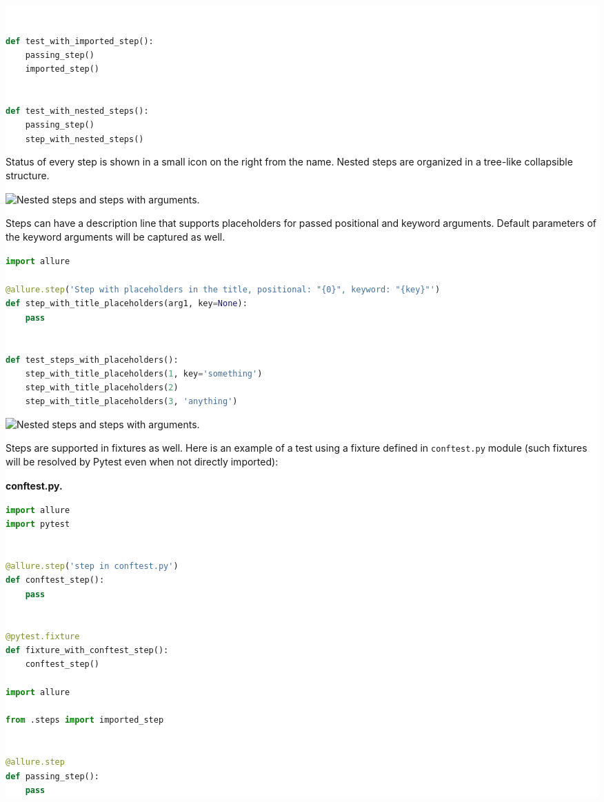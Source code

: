 ```python


def test_with_imported_step():
    passing_step()
    imported_step()


def test_with_nested_steps():
    passing_step()
    step_with_nested_steps()
```

Status of every step is shown in a small icon on the right from the
name. Nested steps are organized in a tree-like collapsible structure.

![Nested steps and steps with arguments.](../../images/pytest_nested_steps_and_args.png)

Steps can have a description line that supports placeholders for passed
positional and keyword arguments. Default parameters of the keyword
arguments will be captured as well.

```python
import allure

@allure.step('Step with placeholders in the title, positional: "{0}", keyword: "{key}"')
def step_with_title_placeholders(arg1, key=None):
    pass


def test_steps_with_placeholders():
    step_with_title_placeholders(1, key='something')
    step_with_title_placeholders(2)
    step_with_title_placeholders(3, 'anything')
```

![Nested steps and steps with arguments.](../../images/pytest_step_arguments.png)

Steps are supported in fixtures as well. Here is an example of a test
using a fixture defined in `conftest.py` module (such fixtures will be
resolved by Pytest even when not directly imported):

**conftest.py.**

```python
import allure
import pytest


@allure.step('step in conftest.py')
def conftest_step():
    pass


@pytest.fixture
def fixture_with_conftest_step():
    conftest_step()

import allure

from .steps import imported_step


@allure.step
def passing_step():
    pass

```